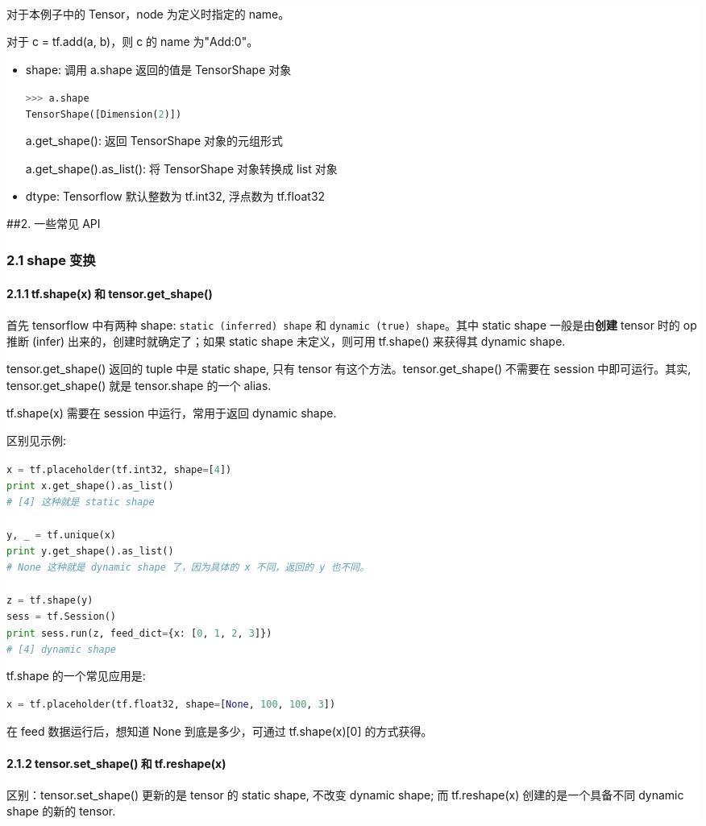   对于本例子中的 Tensor，node 为定义时指定的 name。

  对于 c = tf.add(a, b)，则 c 的 name 为"Add:0"。

- shape: 调用 a.shape 返回的值是 TensorShape 对象

  ```python
  >>> a.shape
  TensorShape([Dimension(2)])
  ```

  a.get_shape(): 返回 TensorShape 对象的元组形式

  a.get_shape().as_list(): 将 TensorShape 对象转换成 list 对象

- dtype: Tensorflow 默认整数为 tf.int32, 浮点数为 tf.float32

##2. 一些常见 API

### 2.1 shape 变换

#### 2.1.1 tf.shape(x) 和 tensor.get_shape() 

首先 tensorflow 中有两种 shape: `static (inferred) shape` 和 `dynamic (true) shape`。其中 static shape 一般是由**创建** tensor 时的 op 推断 (infer) 出来的，创建时就确定了；如果 static shape 未定义，则可用 tf.shape() 来获得其 dynamic shape.

tensor.get_shape() 返回的 tuple 中是 static shape, 只有 tensor 有这个方法。tensor.get_shape() 不需要在 session 中即可运行。其实, tensor.get_shape() 就是 tensor.shape 的一个 alias.

tf.shape(x) 需要在 session 中运行，常用于返回 dynamic shape.

区别见示例:

```python
x = tf.placeholder(tf.int32, shape=[4])
print x.get_shape().as_list()
# [4] 这种就是 static shape

y, _ = tf.unique(x)
print y.get_shape().as_list()
# None 这种就是 dynamic shape 了，因为具体的 x 不同，返回的 y 也不同。

z = tf.shape(y)
sess = tf.Session()
print sess.run(z, feed_dict={x: [0, 1, 2, 3]})
# [4] dynamic shape
```

tf.shape 的一个常见应用是:

```python
x = tf.placeholder(tf.float32, shape=[None, 100, 100, 3])
```

在 feed 数据运行后，想知道 None 到底是多少，可通过 tf.shape(x)[0] 的方式获得。

#### 2.1.2 tensor.set_shape() 和 tf.reshape(x)

区别：tensor.set_shape() 更新的是 tensor 的 static shape, 不改变 dynamic shape; 而 tf.reshape(x) 创建的是一个具备不同 dynamic shape 的新的 tensor.
